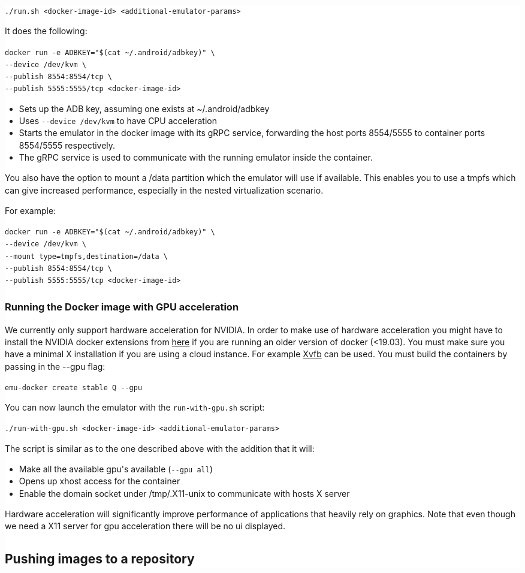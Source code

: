     ./run.sh <docker-image-id> <additional-emulator-params>

It does the following:

    docker run -e ADBKEY="$(cat ~/.android/adbkey)" \
    --device /dev/kvm \
    --publish 8554:8554/tcp \
    --publish 5555:5555/tcp <docker-image-id>

- Sets up the ADB key, assuming one exists at ~/.android/adbkey
- Uses `--device /dev/kvm` to have CPU acceleration
- Starts the emulator in the docker image with its gRPC service, forwarding the
  host ports 8554/5555 to container ports 8554/5555 respectively.
- The gRPC service is used to communicate with the running emulator inside the
  container.

You also have the option to mount a /data partition which the emulator will use
if available. This enables you to use a tmpfs which can give increased
performance, especially in the nested virtualization scenario.

For example:

    docker run -e ADBKEY="$(cat ~/.android/adbkey)" \
    --device /dev/kvm \
    --mount type=tmpfs,destination=/data \
    --publish 8554:8554/tcp \
    --publish 5555:5555/tcp <docker-image-id>

### Running the Docker image with GPU acceleration

We currently only support hardware acceleration for NVIDIA. In order to make use
of hardware acceleration you might have to install the NVIDIA docker extensions
from [here](https://github.com/NVIDIA/nvidia-docker) if you are running
an older version of docker (<19.03). You must make sure you have
a minimal X installation if you are using a cloud instance. For example
[Xvfb](https://en.wikipedia.org/wiki/Xvfb) can be used. You must build the
containers by passing in the --gpu flag:

    emu-docker create stable Q --gpu

You can now launch the emulator with the `run-with-gpu.sh` script:

    ./run-with-gpu.sh <docker-image-id> <additional-emulator-params>

The script is similar as to the one described above with the addition that it will:

- Make all the available gpu's available (`--gpu all`)
- Opens up xhost access for the container
- Enable the domain socket under /tmp/.X11-unix to communicate with hosts X server

Hardware acceleration will significantly improve performance of applications that heavily
rely on graphics. Note that even though we need a X11 server for gpu acceleration there
will be no ui displayed.

## Pushing images to a repository

